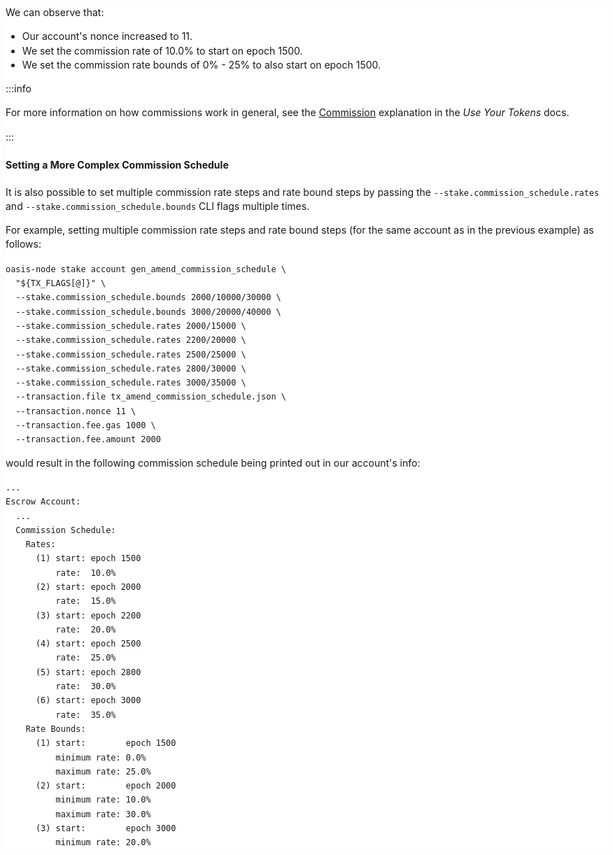 We can observe that:

* Our account's nonce increased to 11.
* We set the commission rate of 10.0% to start on epoch 1500.
* We set the commission rate bounds of 0% - 25% to also start on epoch 1500.

:::info

For more information on how commissions work in general, see the [Commission]
explanation in the _Use Your Tokens_ docs.

:::

[Commission]: https://github.com/oasisprotocol/docs/blob/main/docs/general/manage-tokens/terminology.md#commission

#### Setting a More Complex Commission Schedule

It is also possible to set multiple commission rate steps and rate bound steps
by passing the `--stake.commission_schedule.rates` and
`--stake.commission_schedule.bounds` CLI flags multiple times.

For example, setting multiple commission rate steps and rate bound steps (for
the same account as in the previous example) as follows:

```
oasis-node stake account gen_amend_commission_schedule \
  "${TX_FLAGS[@]}" \
  --stake.commission_schedule.bounds 2000/10000/30000 \
  --stake.commission_schedule.bounds 3000/20000/40000 \
  --stake.commission_schedule.rates 2000/15000 \
  --stake.commission_schedule.rates 2200/20000 \
  --stake.commission_schedule.rates 2500/25000 \
  --stake.commission_schedule.rates 2800/30000 \
  --stake.commission_schedule.rates 3000/35000 \
  --transaction.file tx_amend_commission_schedule.json \
  --transaction.nonce 11 \
  --transaction.fee.gas 1000 \
  --transaction.fee.amount 2000
```

would result in the following commission schedule being printed out in our
account's info:

```
...
Escrow Account:
  ...
  Commission Schedule:
    Rates:
      (1) start: epoch 1500
          rate:  10.0%
      (2) start: epoch 2000
          rate:  15.0%
      (3) start: epoch 2200
          rate:  20.0%
      (4) start: epoch 2500
          rate:  25.0%
      (5) start: epoch 2800
          rate:  30.0%
      (6) start: epoch 3000
          rate:  35.0%
    Rate Bounds:
      (1) start:        epoch 1500
          minimum rate: 0.0%
          maximum rate: 25.0%
      (2) start:        epoch 2000
          minimum rate: 10.0%
          maximum rate: 30.0%
      (3) start:        epoch 3000
          minimum rate: 20.0%
```

[Oasis Core Ledger]: https://github.com/oasisprotocol/oasis-core-ledger/blob/master/docs/usage/transactions.md
[Running a Node on the Network]: https://github.com/oasisprotocol/docs/blob/main/docs/node/run-your-node/validator-node.mdx#creating-your-entity
[genesis file]: ../consensus/genesis.md#genesis-file
[canonical form]: ../consensus/genesis.md#canonical-form
[consensus layer services]: ../consensus/README.md
[staking token symbol]: ../consensus/services/staking.md#tokens-and-base-units
[staking accounts]: ../consensus/services/staking.md#accounts